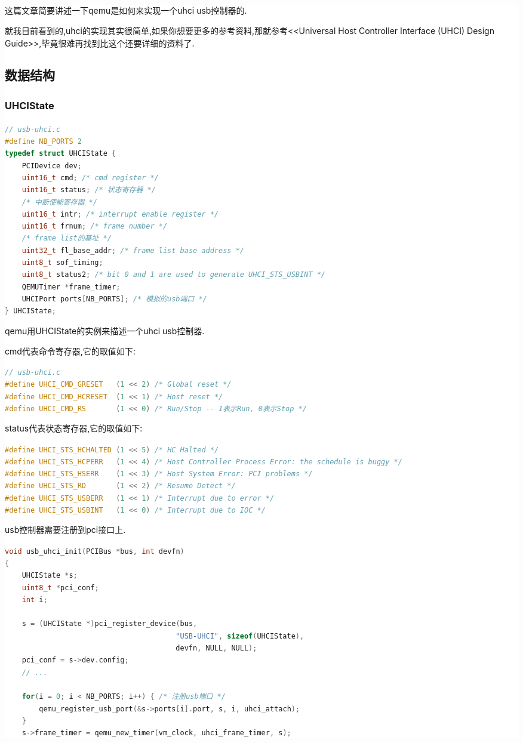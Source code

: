这篇文章简要讲述一下qemu是如何来实现一个uhci usb控制器的.

就我目前看到的,uhci的实现其实很简单,如果你想要更多的参考资料,那就参考<<Universal Host Controller Interface (UHCI) Design Guide>>,毕竟很难再找到比这个还要详细的资料了.
## 数据结构

### UHCIState

```c
// usb-uhci.c
#define NB_PORTS 2
typedef struct UHCIState {
    PCIDevice dev;
    uint16_t cmd; /* cmd register */
    uint16_t status; /* 状态寄存器 */
    /* 中断使能寄存器 */
    uint16_t intr; /* interrupt enable register */
    uint16_t frnum; /* frame number */
    /* frame list的基址 */
    uint32_t fl_base_addr; /* frame list base address */
    uint8_t sof_timing;
    uint8_t status2; /* bit 0 and 1 are used to generate UHCI_STS_USBINT */
    QEMUTimer *frame_timer;
    UHCIPort ports[NB_PORTS]; /* 模拟的usb端口 */
} UHCIState;
```

qemu用UHCIState的实例来描述一个uhci usb控制器.

cmd代表命令寄存器,它的取值如下:

```c
// usb-uhci.c
#define UHCI_CMD_GRESET   (1 << 2) /* Global reset */
#define UHCI_CMD_HCRESET  (1 << 1) /* Host reset */
#define UHCI_CMD_RS       (1 << 0) /* Run/Stop -- 1表示Run, 0表示Stop */
```

status代表状态寄存器,它的取值如下:

```c
#define UHCI_STS_HCHALTED (1 << 5) /* HC Halted */
#define UHCI_STS_HCPERR   (1 << 4) /* Host Controller Process Error: the schedule is buggy */
#define UHCI_STS_HSERR    (1 << 3) /* Host System Error: PCI problems */
#define UHCI_STS_RD       (1 << 2) /* Resume Detect */
#define UHCI_STS_USBERR   (1 << 1) /* Interrupt due to error */
#define UHCI_STS_USBINT   (1 << 0) /* Interrupt due to IOC */
```

usb控制器需要注册到pci接口上.

```c
void usb_uhci_init(PCIBus *bus, int devfn)
{
    UHCIState *s;
    uint8_t *pci_conf;
    int i;

    s = (UHCIState *)pci_register_device(bus,
                                        "USB-UHCI", sizeof(UHCIState),
                                        devfn, NULL, NULL);
    pci_conf = s->dev.config;
    // ...
    
    for(i = 0; i < NB_PORTS; i++) { /* 注册usb端口 */
        qemu_register_usb_port(&s->ports[i].port, s, i, uhci_attach);
    }
    s->frame_timer = qemu_new_timer(vm_clock, uhci_frame_timer, s);
```
